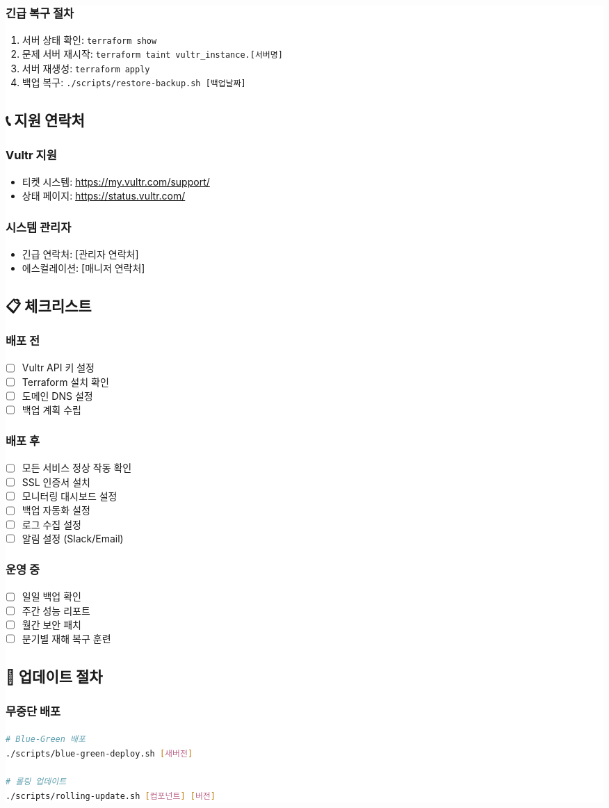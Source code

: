 ### 긴급 복구 절차
1. 서버 상태 확인: `terraform show`
2. 문제 서버 재시작: `terraform taint vultr_instance.[서버명]`
3. 서버 재생성: `terraform apply`
4. 백업 복구: `./scripts/restore-backup.sh [백업날짜]`

## 📞 지원 연락처

### Vultr 지원
- 티켓 시스템: https://my.vultr.com/support/
- 상태 페이지: https://status.vultr.com/

### 시스템 관리자
- 긴급 연락처: [관리자 연락처]
- 에스컬레이션: [매니저 연락처]

## 📋 체크리스트

### 배포 전
- [ ] Vultr API 키 설정
- [ ] Terraform 설치 확인
- [ ] 도메인 DNS 설정
- [ ] 백업 계획 수립

### 배포 후
- [ ] 모든 서비스 정상 작동 확인
- [ ] SSL 인증서 설치
- [ ] 모니터링 대시보드 설정
- [ ] 백업 자동화 설정
- [ ] 로그 수집 설정
- [ ] 알림 설정 (Slack/Email)

### 운영 중
- [ ] 일일 백업 확인
- [ ] 주간 성능 리포트
- [ ] 월간 보안 패치
- [ ] 분기별 재해 복구 훈련

## 🔄 업데이트 절차

### 무중단 배포
```bash
# Blue-Green 배포
./scripts/blue-green-deploy.sh [새버전]

# 롤링 업데이트
./scripts/rolling-update.sh [컴포넌트] [버전]
```
